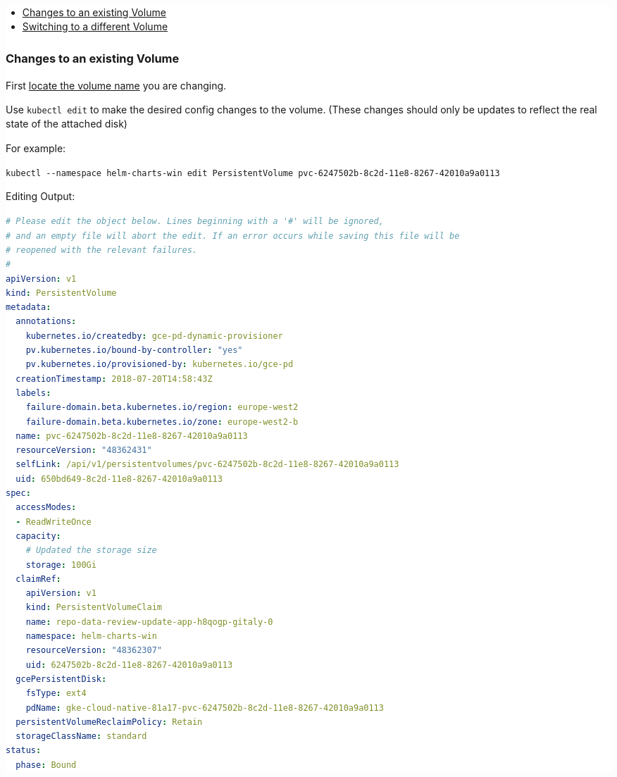 - [Changes to an existing Volume](#changes-to-an-existing-volume)
- [Switching to a different Volume](#switching-to-a-different-volume)

### Changes to an existing Volume

First [locate the volume name](#locate-the-gitlab-volumes) you are changing.

Use `kubectl edit` to make the desired config changes to the volume. (These changes
should only be updates to reflect the real state of the attached disk)

For example:

```shell
kubectl --namespace helm-charts-win edit PersistentVolume pvc-6247502b-8c2d-11e8-8267-42010a9a0113
```

Editing Output:

```yaml
# Please edit the object below. Lines beginning with a '#' will be ignored,
# and an empty file will abort the edit. If an error occurs while saving this file will be
# reopened with the relevant failures.
#
apiVersion: v1
kind: PersistentVolume
metadata:
  annotations:
    kubernetes.io/createdby: gce-pd-dynamic-provisioner
    pv.kubernetes.io/bound-by-controller: "yes"
    pv.kubernetes.io/provisioned-by: kubernetes.io/gce-pd
  creationTimestamp: 2018-07-20T14:58:43Z
  labels:
    failure-domain.beta.kubernetes.io/region: europe-west2
    failure-domain.beta.kubernetes.io/zone: europe-west2-b
  name: pvc-6247502b-8c2d-11e8-8267-42010a9a0113
  resourceVersion: "48362431"
  selfLink: /api/v1/persistentvolumes/pvc-6247502b-8c2d-11e8-8267-42010a9a0113
  uid: 650bd649-8c2d-11e8-8267-42010a9a0113
spec:
  accessModes:
  - ReadWriteOnce
  capacity:
    # Updated the storage size
    storage: 100Gi
  claimRef:
    apiVersion: v1
    kind: PersistentVolumeClaim
    name: repo-data-review-update-app-h8qogp-gitaly-0
    namespace: helm-charts-win
    resourceVersion: "48362307"
    uid: 6247502b-8c2d-11e8-8267-42010a9a0113
  gcePersistentDisk:
    fsType: ext4
    pdName: gke-cloud-native-81a17-pvc-6247502b-8c2d-11e8-8267-42010a9a0113
  persistentVolumeReclaimPolicy: Retain
  storageClassName: standard
status:
  phase: Bound
```
